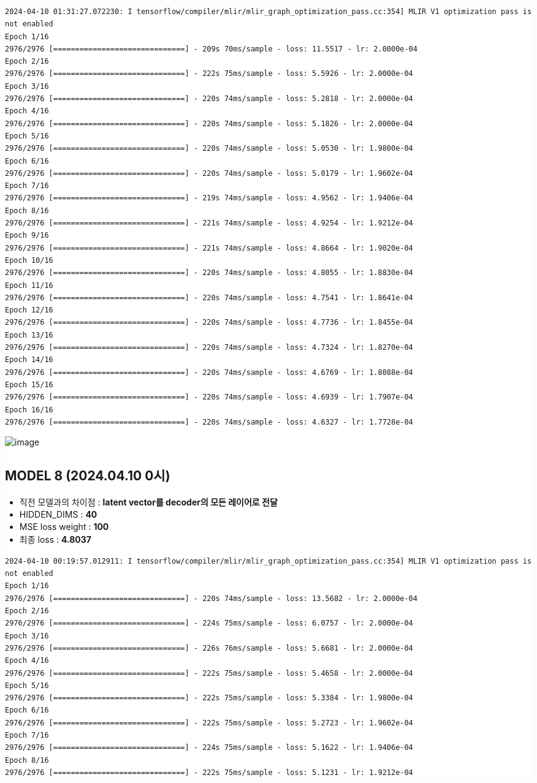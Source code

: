 ```
2024-04-10 01:31:27.072230: I tensorflow/compiler/mlir/mlir_graph_optimization_pass.cc:354] MLIR V1 optimization pass is not enabled
Epoch 1/16
2976/2976 [==============================] - 209s 70ms/sample - loss: 11.5517 - lr: 2.0000e-04
Epoch 2/16
2976/2976 [==============================] - 222s 75ms/sample - loss: 5.5926 - lr: 2.0000e-04
Epoch 3/16
2976/2976 [==============================] - 220s 74ms/sample - loss: 5.2818 - lr: 2.0000e-04
Epoch 4/16
2976/2976 [==============================] - 220s 74ms/sample - loss: 5.1826 - lr: 2.0000e-04
Epoch 5/16
2976/2976 [==============================] - 220s 74ms/sample - loss: 5.0530 - lr: 1.9800e-04
Epoch 6/16
2976/2976 [==============================] - 220s 74ms/sample - loss: 5.0179 - lr: 1.9602e-04
Epoch 7/16
2976/2976 [==============================] - 219s 74ms/sample - loss: 4.9562 - lr: 1.9406e-04
Epoch 8/16
2976/2976 [==============================] - 221s 74ms/sample - loss: 4.9254 - lr: 1.9212e-04
Epoch 9/16
2976/2976 [==============================] - 221s 74ms/sample - loss: 4.8664 - lr: 1.9020e-04
Epoch 10/16
2976/2976 [==============================] - 220s 74ms/sample - loss: 4.8055 - lr: 1.8830e-04
Epoch 11/16
2976/2976 [==============================] - 220s 74ms/sample - loss: 4.7541 - lr: 1.8641e-04
Epoch 12/16
2976/2976 [==============================] - 220s 74ms/sample - loss: 4.7736 - lr: 1.8455e-04
Epoch 13/16
2976/2976 [==============================] - 220s 74ms/sample - loss: 4.7324 - lr: 1.8270e-04
Epoch 14/16
2976/2976 [==============================] - 220s 74ms/sample - loss: 4.6769 - lr: 1.8088e-04
Epoch 15/16
2976/2976 [==============================] - 220s 74ms/sample - loss: 4.6939 - lr: 1.7907e-04
Epoch 16/16
2976/2976 [==============================] - 220s 74ms/sample - loss: 4.6327 - lr: 1.7728e-04
```

![image](https://github.com/WannaBeSuperteur/AI-study/assets/32893014/21ef14b0-2787-42ed-a7c3-0cbf90c6a59f)

## MODEL 8 (2024.04.10 0시)
* 직전 모델과의 차이점 : **latent vector를 decoder의 모든 레이어로 전달**
* HIDDEN_DIMS : **40**
* MSE loss weight : **100**
* 최종 loss : **4.8037**

```
2024-04-10 00:19:57.012911: I tensorflow/compiler/mlir/mlir_graph_optimization_pass.cc:354] MLIR V1 optimization pass is not enabled
Epoch 1/16
2976/2976 [==============================] - 220s 74ms/sample - loss: 13.5682 - lr: 2.0000e-04
Epoch 2/16
2976/2976 [==============================] - 224s 75ms/sample - loss: 6.0757 - lr: 2.0000e-04
Epoch 3/16
2976/2976 [==============================] - 226s 76ms/sample - loss: 5.6681 - lr: 2.0000e-04
Epoch 4/16
2976/2976 [==============================] - 222s 75ms/sample - loss: 5.4658 - lr: 2.0000e-04
Epoch 5/16
2976/2976 [==============================] - 222s 75ms/sample - loss: 5.3384 - lr: 1.9800e-04
Epoch 6/16
2976/2976 [==============================] - 222s 75ms/sample - loss: 5.2723 - lr: 1.9602e-04
Epoch 7/16
2976/2976 [==============================] - 224s 75ms/sample - loss: 5.1622 - lr: 1.9406e-04
Epoch 8/16
2976/2976 [==============================] - 222s 75ms/sample - loss: 5.1231 - lr: 1.9212e-04
```